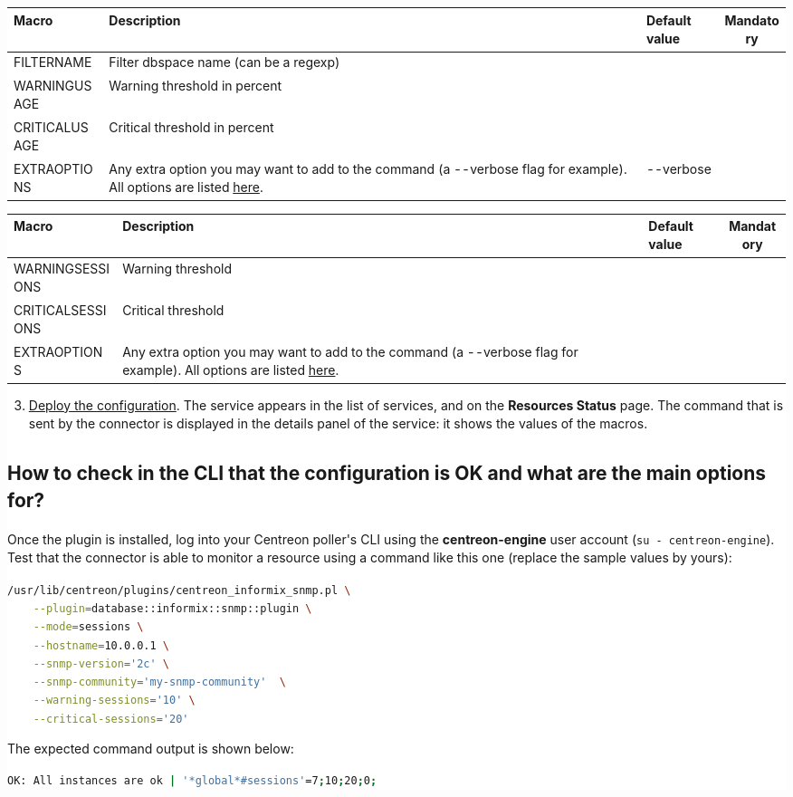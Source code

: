</TabItem>
<TabItem value="Logfile-Usage" label="Logfile-Usage">

| Macro         | Description                                                                                        | Default value     | Mandatory   |
|:--------------|:---------------------------------------------------------------------------------------------------|:------------------|:-----------:|
| FILTERNAME    | Filter dbspace name (can be a regexp)                                                              |                   |             |
| WARNINGUSAGE  | Warning threshold in percent                                                                       |                   |             |
| CRITICALUSAGE | Critical threshold in percent                                                                      |                   |             |
| EXTRAOPTIONS  | Any extra option you may want to add to the command (a --verbose flag for example). All options are listed [here](#available-options). | --verbose         |             |

</TabItem>
<TabItem value="Sessions" label="Sessions">

| Macro            | Description                                                                                        | Default value     | Mandatory   |
|:-----------------|:---------------------------------------------------------------------------------------------------|:------------------|:-----------:|
| WARNINGSESSIONS  | Warning threshold                                                                                  |                   |             |
| CRITICALSESSIONS | Critical threshold                                                                                 |                   |             |
| EXTRAOPTIONS     | Any extra option you may want to add to the command (a --verbose flag for example). All options are listed [here](#available-options). |                   |             |

</TabItem>
</Tabs>

3. [Deploy the configuration](/docs/monitoring/monitoring-servers/deploying-a-configuration). The service appears in the list of services, and on the **Resources Status** page. The command that is sent by the connector is displayed in the details panel of the service: it shows the values of the macros.

## How to check in the CLI that the configuration is OK and what are the main options for?

Once the plugin is installed, log into your Centreon poller's CLI using the
**centreon-engine** user account (`su - centreon-engine`). Test that the connector
is able to monitor a resource using a command like this one (replace the sample values by yours):

```bash
/usr/lib/centreon/plugins/centreon_informix_snmp.pl \
	--plugin=database::informix::snmp::plugin \
	--mode=sessions \
	--hostname=10.0.0.1 \
	--snmp-version='2c' \
	--snmp-community='my-snmp-community'  \
	--warning-sessions='10' \
	--critical-sessions='20'
```

The expected command output is shown below:

```bash
OK: All instances are ok | '*global*#sessions'=7;10;20;0;
```
